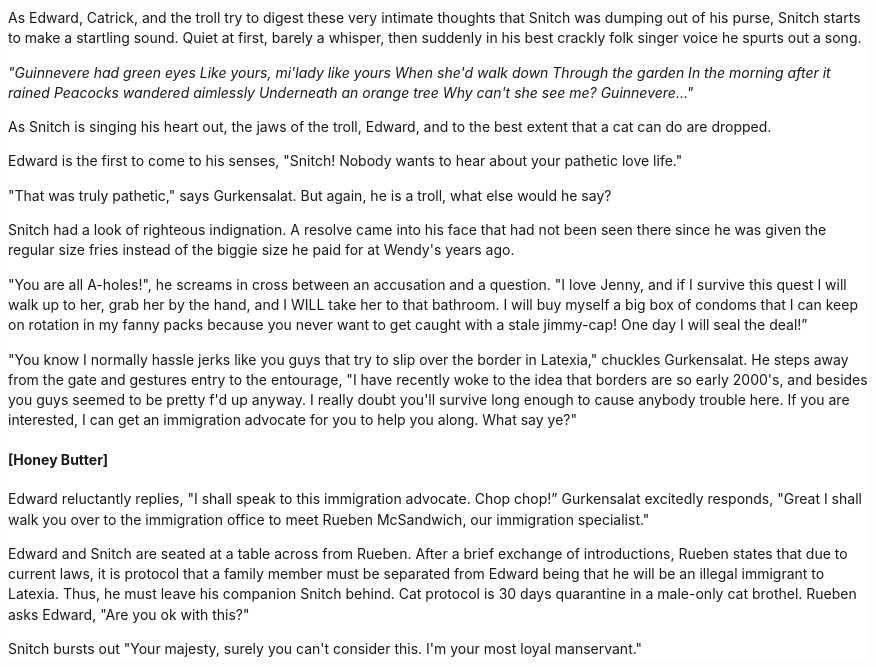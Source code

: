 As Edward, Catrick, and the troll try to digest these very intimate thoughts that
Snitch was dumping out of his purse, Snitch starts to make a startling sound. Quiet
at first, barely a whisper, then suddenly in his best crackly folk singer voice
he spurts out a song.

_"Guinnevere had green eyes
Like yours, mi'lady like yours
When she'd walk down
Through the garden
In the morning after it rained
Peacocks wandered aimlessly
Underneath an orange tree
Why can't she see me?
Guinnevere..."_

As Snitch is singing his heart out, the jaws of the troll, Edward, and to the best
extent that a cat can do are dropped.

Edward is the first to come to his senses, "Snitch! Nobody wants to hear about
your pathetic love life."

"That was truly pathetic," says Gurkensalat. But again, he is a troll, what else
would he say?

Snitch had a look of righteous indignation. A resolve came into his face that had
not been seen there since he was given the regular size fries instead of the biggie
size he paid for at Wendy's years ago.

"You are all A-holes!", he screams in cross between an accusation and a question.
"I love Jenny, and if I survive this quest I will walk up to her, grab her by the
hand, and I WILL take her to that bathroom. I will buy myself a big box of condoms
that I can keep on rotation in my fanny packs because you never want to get
caught with a stale jimmy-cap! One day I will seal the deal!”

"You know I normally hassle jerks like you guys that try to slip over the border
in Latexia," chuckles Gurkensalat. He steps away from the gate and gestures entry
to the entourage, "I have recently woke to the idea that borders are so early 2000's,
and besides you guys seemed to be pretty f'd up anyway. I really doubt you'll
survive long enough to cause anybody trouble here. If you are interested, I can
get an immigration advocate for you to help you along. What say ye?"


#### [Honey Butter]
Edward reluctantly replies, "I shall speak to this immigration advocate. Chop chop!”
Gurkensalat excitedly responds, "Great I shall walk you over to the immigration
office to meet Rueben McSandwich, our immigration specialist."

Edward and Snitch are seated at a table across from Rueben. After a brief exchange
of introductions, Rueben states that due to current laws, it is protocol that a
family member must be separated from Edward being that he will be an illegal immigrant
to Latexia. Thus, he must leave his companion Snitch behind. Cat protocol is 30
days quarantine in a male-only cat brothel. Rueben asks Edward, "Are you ok with this?"

Snitch bursts out "Your majesty, surely you can't consider this. I'm your most
loyal manservant."
